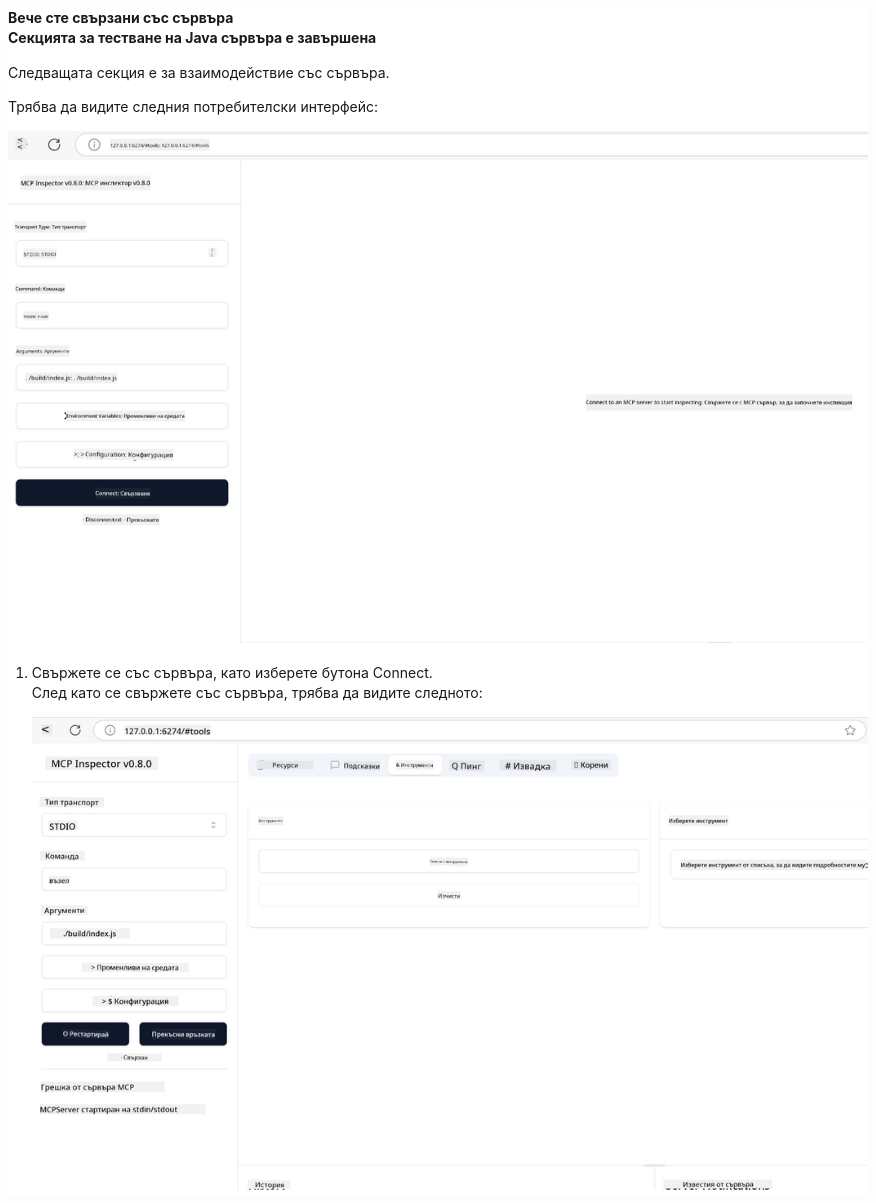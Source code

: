 **Вече сте свързани със сървъра**  
**Секцията за тестване на Java сървъра е завършена**

Следващата секция е за взаимодействие със сървъра.

Трябва да видите следния потребителски интерфейс:

![Свързване](../../../../translated_images/connect.141db0b2bd05f096fb1dd91273771fd8b2469d6507656c3b0c9df4b3c5473929.bg.png)

1. Свържете се със сървъра, като изберете бутона Connect.  
   След като се свържете със сървъра, трябва да видите следното:

   ![Свързан](../../../../translated_images/connected.73d1e042c24075d386cacdd4ee7cd748c16364c277d814e646ff2f7b5eefde85.bg.png)
